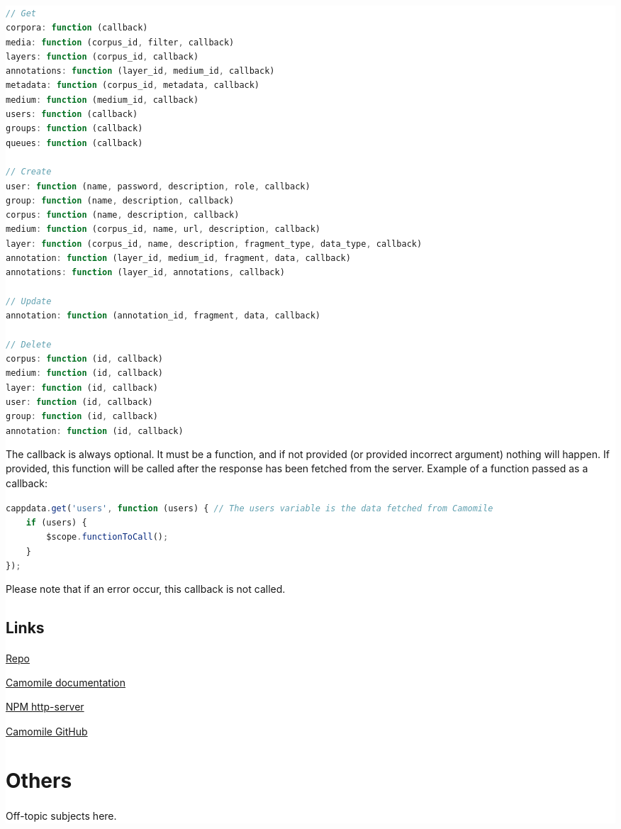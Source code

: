 ```javascript
// Get
corpora: function (callback)
media: function (corpus_id, filter, callback)
layers: function (corpus_id, callback)
annotations: function (layer_id, medium_id, callback)
metadata: function (corpus_id, metadata, callback)
medium: function (medium_id, callback)
users: function (callback)
groups: function (callback)
queues: function (callback)

// Create
user: function (name, password, description, role, callback)
group: function (name, description, callback)
corpus: function (name, description, callback)
medium: function (corpus_id, name, url, description, callback)
layer: function (corpus_id, name, description, fragment_type, data_type, callback)
annotation: function (layer_id, medium_id, fragment, data, callback)
annotations: function (layer_id, annotations, callback)

// Update
annotation: function (annotation_id, fragment, data, callback)

// Delete
corpus: function (id, callback)
medium: function (id, callback)
layer: function (id, callback)
user: function (id, callback)
group: function (id, callback)
annotation: function (id, callback)
```

The callback is always optional. It must be a function, and if not provided (or provided
incorrect argument) nothing will happen. If provided, this function will be called after
the response has been fetched from the server. Example of a function passed as a callback:

```javascript
cappdata.get('users', function (users) { // The users variable is the data fetched from Camomile
    if (users) {
        $scope.functionToCall();
    }
});
```

Please note that if an error occur, this callback is not called.

## Links
[Repo](https://github.com/johannpoignant/annotations_frontend)

[Camomile documentation](http://camomile-project.github.io/)

[NPM http-server](https://www.npmjs.com/package/http-server)

[Camomile GitHub](https://github.com/camomile-project)

[]()

# Others
Off-topic subjects here.
